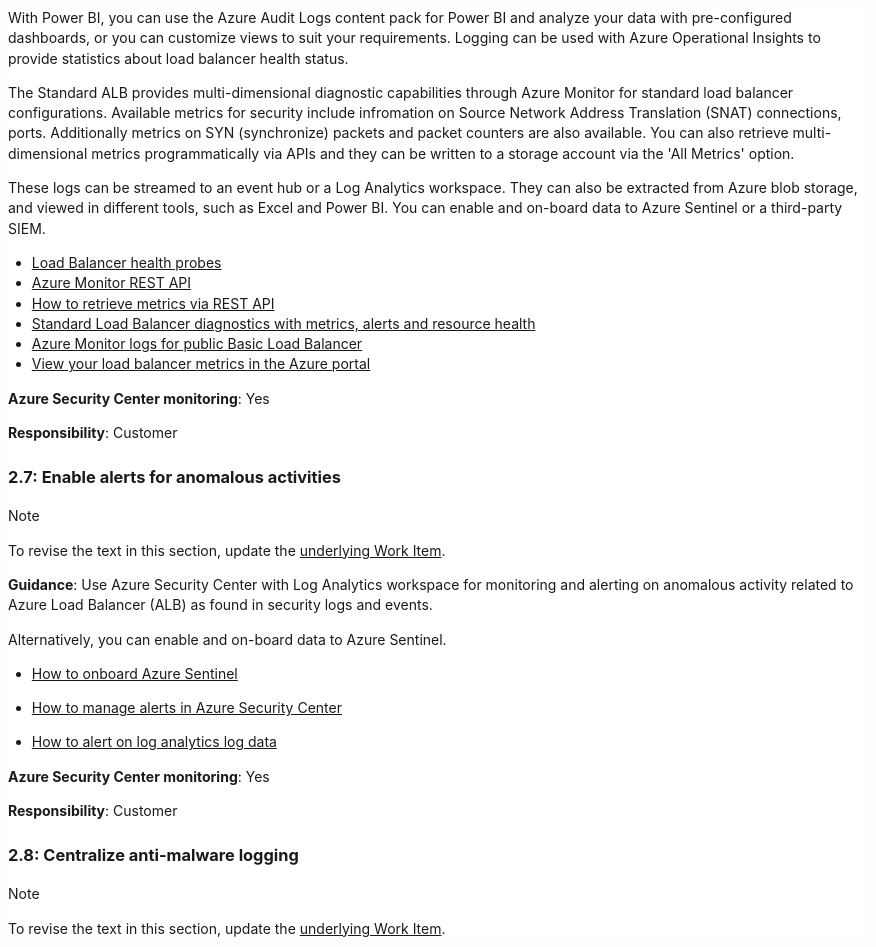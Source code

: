 With Power BI, you can use the Azure Audit Logs content pack for Power BI and analyze your data with pre-configured dashboards, or you can customize views to suit your requirements. Logging can be used with Azure Operational Insights to provide statistics about load balancer health status. 

The Standard ALB provides multi-dimensional diagnostic capabilities through Azure Monitor for standard load balancer configurations. Available metrics for security include infromation on Source Network Address Translation (SNAT) connections, ports. Additionally metrics on SYN (synchronize) packets and packet counters are also available. You can also retrieve multi-dimensional metrics programmatically via APIs and they can be written to a storage account via the 'All Metrics' option.

These logs can be streamed to an event hub or a Log Analytics workspace. They can also be extracted from Azure blob storage, and viewed in different tools, such as Excel and Power BI. You can enable and on-board data to Azure Sentinel or a third-party SIEM.

- [Load Balancer health probes](https://docs.microsoft.com/azure/load-balancer/load-balancer-custom-probe-overview)
- [Azure Monitor REST API](https://docs.microsoft.com/rest/api/monitor/)
- [How to retrieve metrics via REST API](https://docs.microsoft.com/rest/api/monitor/metrics/list)
- [Standard Load Balancer diagnostics with metrics, alerts and resource health](https://docs.microsoft.com/azure/load-balancer/load-balancer-standard-diagnostics)
- [Azure Monitor logs for public Basic Load Balancer](https://docs.microsoft.com/azure/load-balancer/load-balancer-monitor-log)
- [View your load balancer metrics in the Azure portal](https://docs.microsoft.com/azure/load-balancer/load-balancer-standard-diagnostics#view-your-load-balancer-metrics-in-the-azure-portal)

**Azure Security Center monitoring**: Yes

**Responsibility**: Customer

### 2.7: Enable alerts for anomalous activities

>[!NOTE]
> To revise the text in this section, update the [underlying Work Item](https://dev.azure.com/AzureSecurityControlsBenchmark/AzureSecurityControlsBenchmarkContent/_workitems/edit/32366.).

**Guidance**: Use Azure Security Center with Log Analytics workspace for monitoring and alerting on anomalous activity related to Azure Load Balancer (ALB) as found in security logs and events.

Alternatively, you can enable and on-board data to Azure Sentinel.

- [How to onboard Azure Sentinel](https://docs.microsoft.com/azure/sentinel/quickstart-onboard)

- [How to manage alerts in Azure Security Center](https://docs.microsoft.com/azure/security-center/security-center-managing-and-responding-alerts)

- [How to alert on log analytics log data](https://docs.microsoft.com/azure/azure-monitor/learn/tutorial-response)

**Azure Security Center monitoring**: Yes

**Responsibility**: Customer

### 2.8: Centralize anti-malware logging

>[!NOTE]
> To revise the text in this section, update the [underlying Work Item](https://dev.azure.com/AzureSecurityControlsBenchmark/AzureSecurityControlsBenchmarkContent/_workitems/edit/32367.).
